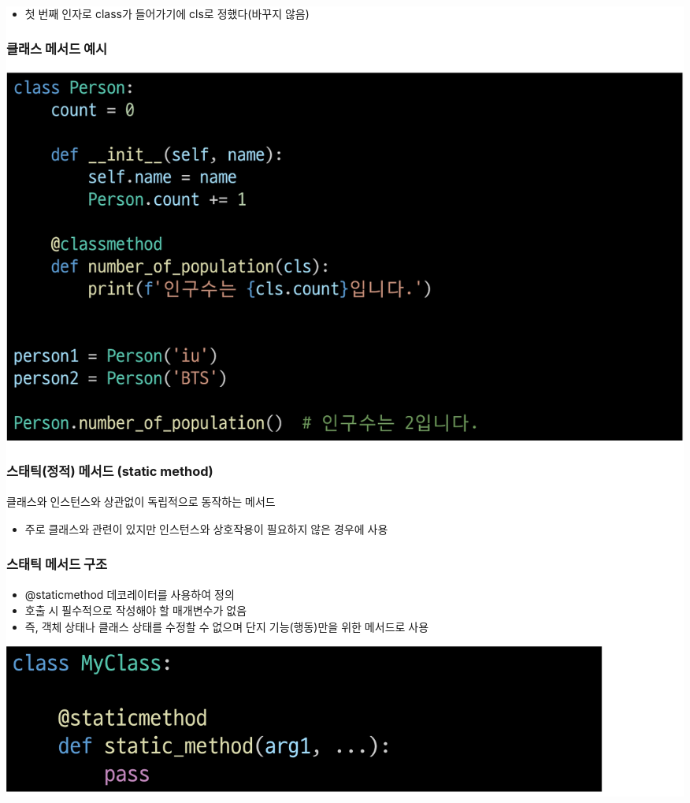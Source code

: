 - 첫 번째 인자로 class가 들어가기에 cls로 정했다(바꾸지 않음)

### 클래스 메서드 예시

![이미지](./images/capture_220.PNG)

### 스태틱(정적) 메서드 (static method)
클래스와 인스턴스와 상관없이 독립적으로 동작하는 메서드
- 주로 클래스와 관련이 있지만 인스턴스와 상호작용이 필요하지 않은 경우에 사용

### 스태틱 메서드 구조
 - @staticmethod 데코레이터를 사용하여 정의
 - 호출 시 필수적으로 작성해야 할 매개변수가 없음
 - 즉, 객체 상태나 클래스 상태를 수정할 수 없으며 단지 기능(행동)만을 위한 메서드로 사용

![이미지](./images/capture_221.PNG)
